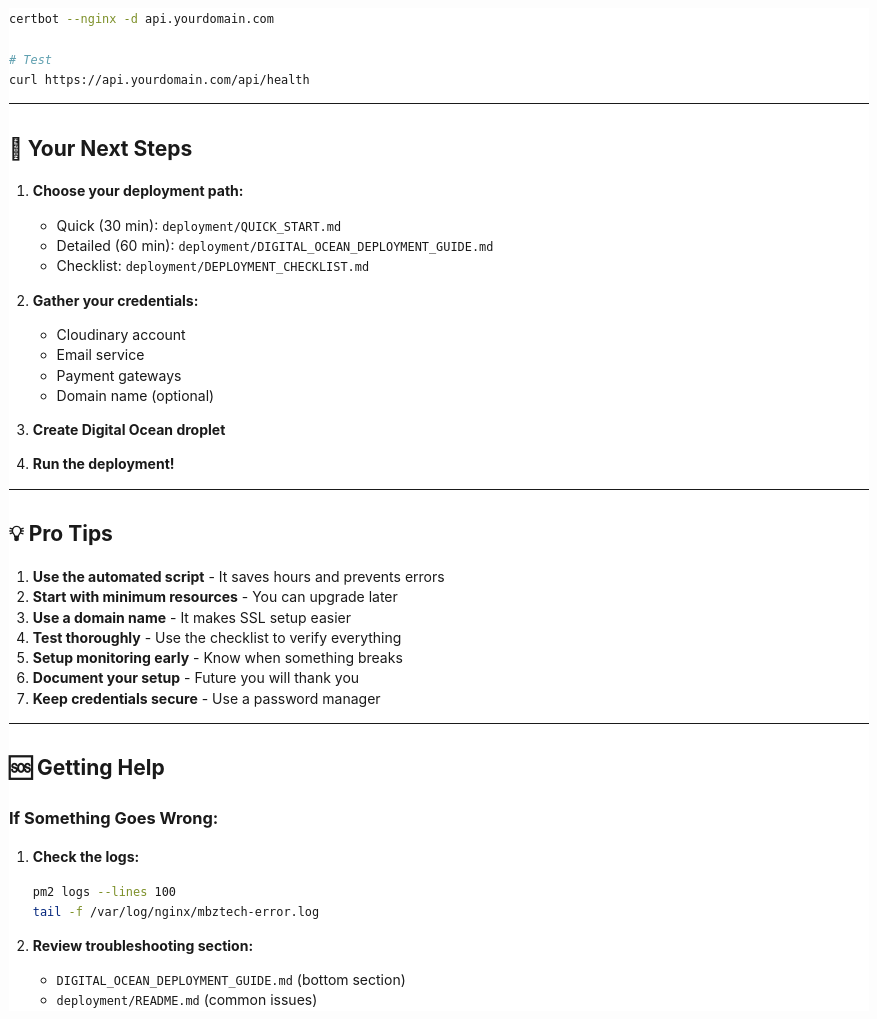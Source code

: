 ```bash
certbot --nginx -d api.yourdomain.com

# Test
curl https://api.yourdomain.com/api/health
```

---

## 🎯 Your Next Steps

1. **Choose your deployment path:**
   - Quick (30 min): `deployment/QUICK_START.md`
   - Detailed (60 min): `deployment/DIGITAL_OCEAN_DEPLOYMENT_GUIDE.md`
   - Checklist: `deployment/DEPLOYMENT_CHECKLIST.md`

2. **Gather your credentials:**
   - Cloudinary account
   - Email service
   - Payment gateways
   - Domain name (optional)

3. **Create Digital Ocean droplet**

4. **Run the deployment!**

---

## 💡 Pro Tips

1. **Use the automated script** - It saves hours and prevents errors
2. **Start with minimum resources** - You can upgrade later
3. **Use a domain name** - It makes SSL setup easier
4. **Test thoroughly** - Use the checklist to verify everything
5. **Setup monitoring early** - Know when something breaks
6. **Document your setup** - Future you will thank you
7. **Keep credentials secure** - Use a password manager

---

## 🆘 Getting Help

### If Something Goes Wrong:

1. **Check the logs:**
   ```bash
   pm2 logs --lines 100
   tail -f /var/log/nginx/mbztech-error.log
   ```

2. **Review troubleshooting section:**
   - `DIGITAL_OCEAN_DEPLOYMENT_GUIDE.md` (bottom section)
   - `deployment/README.md` (common issues)
